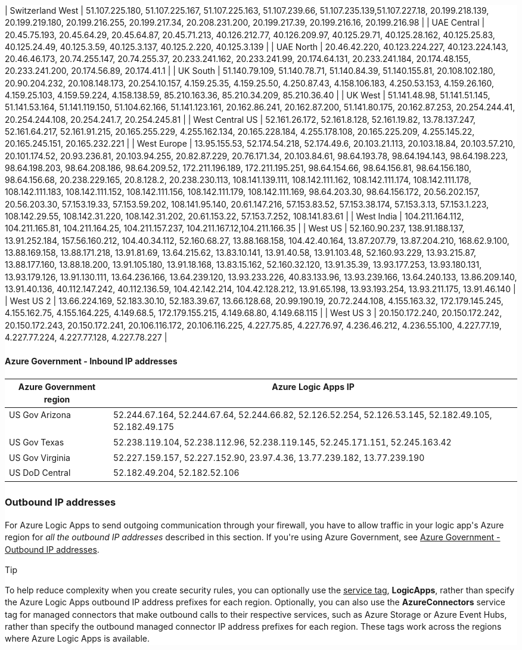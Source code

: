 | Switzerland West | 51.107.225.180, 51.107.225.167, 51.107.225.163, 51.107.239.66, 51.107.235.139,51.107.227.18, 20.199.218.139, 20.199.219.180, 20.199.216.255, 20.199.217.34, 20.208.231.200, 20.199.217.39, 20.199.216.16, 20.199.216.98 |
| UAE Central | 20.45.75.193, 20.45.64.29, 20.45.64.87, 20.45.71.213, 40.126.212.77, 40.126.209.97, 40.125.29.71, 40.125.28.162, 40.125.25.83, 40.125.24.49, 40.125.3.59, 40.125.3.137, 40.125.2.220, 40.125.3.139 |
| UAE North | 20.46.42.220, 40.123.224.227, 40.123.224.143, 20.46.46.173, 20.74.255.147, 20.74.255.37, 20.233.241.162, 20.233.241.99, 20.174.64.131, 20.233.241.184, 20.174.48.155, 20.233.241.200, 20.174.56.89, 20.174.41.1 |
| UK South | 51.140.79.109, 51.140.78.71, 51.140.84.39, 51.140.155.81, 20.108.102.180, 20.90.204.232, 20.108.148.173, 20.254.10.157, 4.159.25.35, 4.159.25.50, 4.250.87.43, 4.158.106.183, 4.250.53.153, 4.159.26.160, 4.159.25.103, 4.159.59.224, 4.158.138.59, 85.210.163.36, 85.210.34.209, 85.210.36.40 |
| UK West | 51.141.48.98, 51.141.51.145, 51.141.53.164, 51.141.119.150, 51.104.62.166, 51.141.123.161, 20.162.86.241, 20.162.87.200, 51.141.80.175, 20.162.87.253, 20.254.244.41, 20.254.244.108, 20.254.241.7, 20.254.245.81 |
| West Central US | 52.161.26.172, 52.161.8.128, 52.161.19.82, 13.78.137.247, 52.161.64.217, 52.161.91.215, 20.165.255.229, 4.255.162.134, 20.165.228.184, 4.255.178.108, 20.165.225.209, 4.255.145.22, 20.165.245.151, 20.165.232.221 |
| West Europe | 13.95.155.53, 52.174.54.218, 52.174.49.6, 20.103.21.113, 20.103.18.84, 20.103.57.210, 20.101.174.52, 20.93.236.81, 20.103.94.255, 20.82.87.229, 20.76.171.34, 20.103.84.61, 98.64.193.78, 98.64.194.143, 98.64.198.223, 98.64.198.203, 98.64.208.186, 98.64.209.52, 172.211.196.189, 172.211.195.251, 98.64.154.66, 98.64.156.81, 98.64.156.180, 98.64.156.68, 20.238.229.165, 20.8.128.2, 20.238.230.113, 108.141.139.111, 108.142.111.162, 108.142.111.174, 108.142.111.178, 108.142.111.183, 108.142.111.152, 108.142.111.156, 108.142.111.179, 108.142.111.169, 98.64.203.30, 98.64.156.172, 20.56.202.157, 20.56.203.30, 57.153.19.33, 57.153.59.202, 108.141.95.140, 20.61.147.216, 57.153.83.52, 57.153.38.174, 57.153.3.13, 57.153.1.223, 108.142.29.55, 108.142.31.220, 108.142.31.202, 20.61.153.22, 57.153.7.252, 108.141.83.61 |
| West India | 104.211.164.112, 104.211.165.81, 104.211.164.25, 104.211.157.237, 104.211.167.12,104.211.166.35 |
| West US | 52.160.90.237, 138.91.188.137, 13.91.252.184, 157.56.160.212, 104.40.34.112, 52.160.68.27, 13.88.168.158, 104.42.40.164, 13.87.207.79, 13.87.204.210, 168.62.9.100, 13.88.169.158, 13.88.171.218, 13.91.81.69, 13.64.215.62, 13.83.10.141, 13.91.40.58, 13.91.103.48, 52.160.93.229, 13.93.215.87, 13.88.177.160, 13.88.18.200, 13.91.105.180, 13.91.18.168, 13.83.15.162, 52.160.32.120, 13.91.35.39, 13.93.177.253, 13.93.180.131, 13.93.179.126, 13.91.130.111, 13.64.236.166, 13.64.239.120, 13.93.233.226, 40.83.133.96, 13.93.239.166, 13.64.240.133, 13.86.209.140, 13.91.40.136, 40.112.147.242, 40.112.136.59, 104.42.142.214, 104.42.128.212, 13.91.65.198, 13.93.193.254, 13.93.211.175, 13.91.46.140 |
| West US 2 | 13.66.224.169, 52.183.30.10, 52.183.39.67, 13.66.128.68, 20.99.190.19, 20.72.244.108, 4.155.163.32, 172.179.145.245, 4.155.162.75, 4.155.164.225, 4.149.68.5, 172.179.155.215, 4.149.68.80, 4.149.68.115 |
| West US 3 | 20.150.172.240, 20.150.172.242, 20.150.172.243, 20.150.172.241, 20.106.116.172, 20.106.116.225, 4.227.75.85, 4.227.76.97, 4.236.46.212, 4.236.55.100, 4.227.77.19, 4.227.77.224, 4.227.77.128, 4.227.78.227 |

<a name="azure-government-inbound"></a>

#### Azure Government - Inbound IP addresses

| Azure Government region | Azure Logic Apps IP |
|-------------------------|---------------------|
| US Gov Arizona | 52.244.67.164, 52.244.67.64, 52.244.66.82, 52.126.52.254, 52.126.53.145, 52.182.49.105, 52.182.49.175 |
| US Gov Texas | 52.238.119.104, 52.238.112.96, 52.238.119.145, 52.245.171.151, 52.245.163.42 |
| US Gov Virginia | 52.227.159.157, 52.227.152.90, 23.97.4.36, 13.77.239.182, 13.77.239.190 |
| US DoD Central | 52.182.49.204, 52.182.52.106 |

<a name="outbound"></a>

### Outbound IP addresses

For Azure Logic Apps to send outgoing communication through your firewall, you have to allow traffic in your logic app's Azure region for *all the outbound IP addresses* described in this section. If you're using Azure Government, see [Azure Government - Outbound IP addresses](#azure-government-outbound).

> [!TIP]
> 
> To help reduce complexity when you create security rules, you can optionally use the [service tag](../virtual-network/service-tags-overview.md), 
> **LogicApps**, rather than specify the Azure Logic Apps outbound IP address prefixes for each region. Optionally, you can also use the 
> **AzureConnectors** service tag for managed connectors that make outbound calls to their respective services, such as Azure Storage or 
> Azure Event Hubs, rather than specify the outbound managed connector IP address prefixes for each region. These tags work across the 
> regions where Azure Logic Apps is available.
